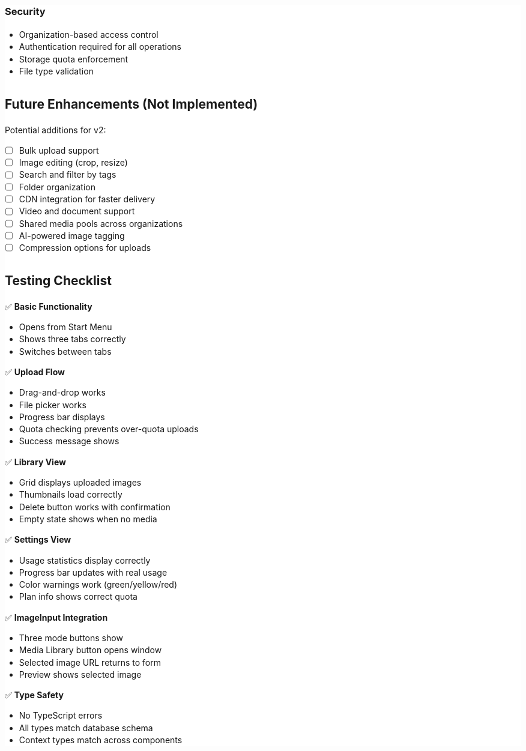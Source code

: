 ### Security
- Organization-based access control
- Authentication required for all operations
- Storage quota enforcement
- File type validation

## Future Enhancements (Not Implemented)

Potential additions for v2:
- [ ] Bulk upload support
- [ ] Image editing (crop, resize)
- [ ] Search and filter by tags
- [ ] Folder organization
- [ ] CDN integration for faster delivery
- [ ] Video and document support
- [ ] Shared media pools across organizations
- [ ] AI-powered image tagging
- [ ] Compression options for uploads

## Testing Checklist

✅ **Basic Functionality**
- Opens from Start Menu
- Shows three tabs correctly
- Switches between tabs

✅ **Upload Flow**
- Drag-and-drop works
- File picker works
- Progress bar displays
- Quota checking prevents over-quota uploads
- Success message shows

✅ **Library View**
- Grid displays uploaded images
- Thumbnails load correctly
- Delete button works with confirmation
- Empty state shows when no media

✅ **Settings View**
- Usage statistics display correctly
- Progress bar updates with real usage
- Color warnings work (green/yellow/red)
- Plan info shows correct quota

✅ **ImageInput Integration**
- Three mode buttons show
- Media Library button opens window
- Selected image URL returns to form
- Preview shows selected image

✅ **Type Safety**
- No TypeScript errors
- All types match database schema
- Context types match across components
